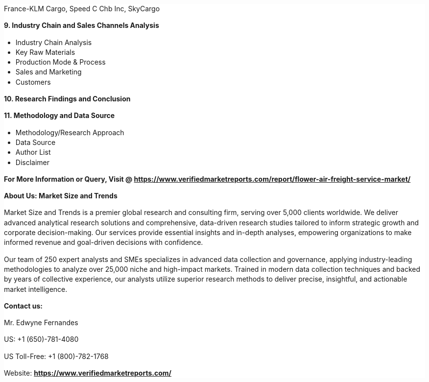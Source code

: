 France-KLM Cargo, Speed C Chb Inc, SkyCargo</strong></p><p><strong>9. Industry Chain and Sales Channels Analysis</strong></p><ul><li>Industry Chain Analysis</li><li>Key Raw Materials</li><li>Production Mode &amp; Process</li><li>Sales and Marketing</li><li>Customers</li></ul><p><strong>10. Research Findings and Conclusion</strong></p><p><strong>11. Methodology and Data Source</strong></p><ul><li>Methodology/Research Approach</li><li>Data Source</li><li>Author List</li><li>Disclaimer</li></ul></p><p><strong>For More Information or Query, Visit @ <a href="https://www.verifiedmarketreports.com/report/flower-air-freight-service-market/">https://www.verifiedmarketreports.com/report/flower-air-freight-service-market/</a></strong></p><p><strong>About Us: Market Size and Trends</strong></p><p>Market Size and Trends is a premier global research and consulting firm, serving over 5,000 clients worldwide. We deliver advanced analytical research solutions and comprehensive, data-driven research studies tailored to inform strategic growth and corporate decision-making. Our services provide essential insights and in-depth analyses, empowering organizations to make informed revenue and goal-driven decisions with confidence.</p><p>Our team of 250 expert analysts and SMEs specializes in advanced data collection and governance, applying industry-leading methodologies to analyze over 25,000 niche and high-impact markets. Trained in modern data collection techniques and backed by years of collective experience, our analysts utilize superior research methods to deliver precise, insightful, and actionable market intelligence.</p><p><strong>Contact us:</strong></p><p>Mr. Edwyne Fernandes</p><p>US: +1 (650)-781-4080</p><p>US Toll-Free: +1 (800)-782-1768</p><p>Website: <strong><a href="https://www.verifiedmarketreports.com/">https://www.verifiedmarketreports.com/</a></strong></p>
